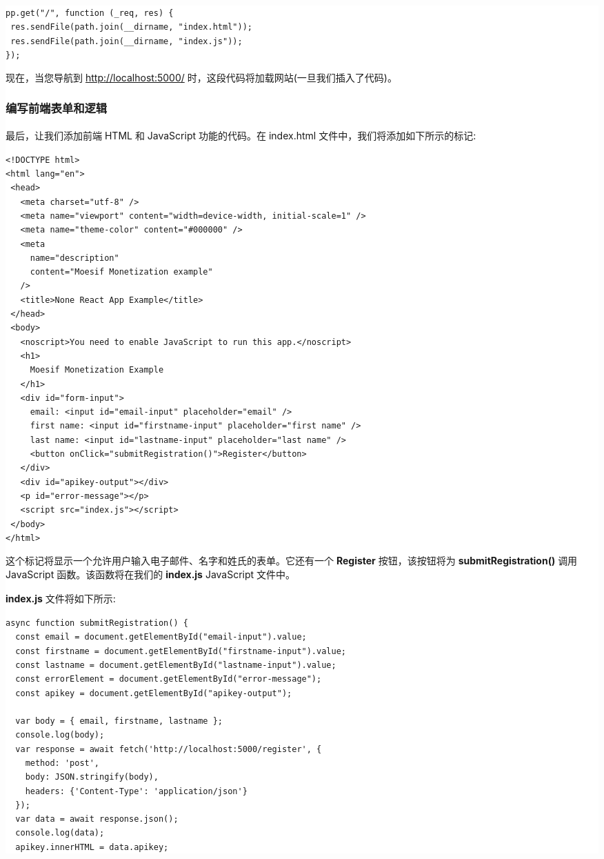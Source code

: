 ```
pp.get("/", function (_req, res) {
 res.sendFile(path.join(__dirname, "index.html"));
 res.sendFile(path.join(__dirname, "index.js"));
}); 
```

现在，当您导航到 [http://localhost:5000/](http://localhost:5000) 时，这段代码将加载网站(一旦我们插入了代码)。

### 编写前端表单和逻辑

最后，让我们添加前端 HTML 和 JavaScript 功能的代码。在 index.html 文件中，我们将添加如下所示的标记:

```
<!DOCTYPE html>
<html lang="en">
 <head>
   <meta charset="utf-8" />
   <meta name="viewport" content="width=device-width, initial-scale=1" />
   <meta name="theme-color" content="#000000" />
   <meta
     name="description"
     content="Moesif Monetization example"
   />
   <title>None React App Example</title>
 </head>
 <body>
   <noscript>You need to enable JavaScript to run this app.</noscript>
   <h1>
     Moesif Monetization Example
   </h1>
   <div id="form-input">
     email: <input id="email-input" placeholder="email" />
     first name: <input id="firstname-input" placeholder="first name" />
     last name: <input id="lastname-input" placeholder="last name" />
     <button onClick="submitRegistration()">Register</button>
   </div>
   <div id="apikey-output"></div>
   <p id="error-message"></p>
   <script src="index.js"></script>
 </body>
</html> 
```

这个标记将显示一个允许用户输入电子邮件、名字和姓氏的表单。它还有一个 **Register** 按钮，该按钮将为 **submitRegistration()** 调用 JavaScript 函数。该函数将在我们的 **index.js** JavaScript 文件中。

**index.js** 文件将如下所示:

```
async function submitRegistration() {
  const email = document.getElementById("email-input").value;
  const firstname = document.getElementById("firstname-input").value;
  const lastname = document.getElementById("lastname-input").value;
  const errorElement = document.getElementById("error-message");
  const apikey = document.getElementById("apikey-output");

  var body = { email, firstname, lastname };
  console.log(body);
  var response = await fetch('http://localhost:5000/register', {
    method: 'post',
    body: JSON.stringify(body),
    headers: {'Content-Type': 'application/json'}
  });
  var data = await response.json();
  console.log(data);
  apikey.innerHTML = data.apikey;
```